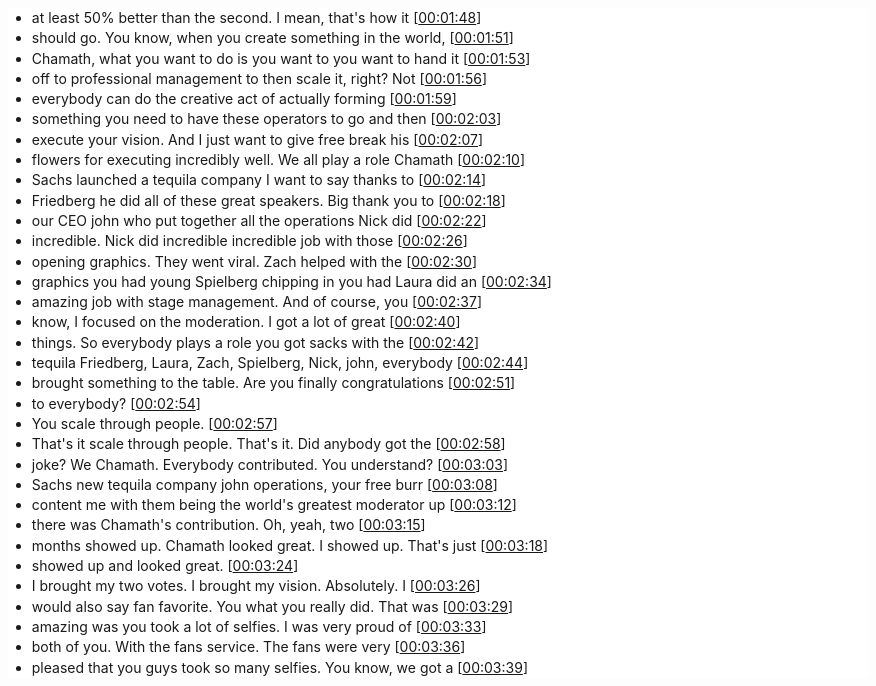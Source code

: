*  at least 50% better than the second. I mean, that's how it [[00:01:48](https://www.youtube.com/watch?v=xAUA9QgqkxM&t=108.04s)]
*  should go. You know, when you create something in the world, [[00:01:51](https://www.youtube.com/watch?v=xAUA9QgqkxM&t=111.48s)]
*  Chamath, what you want to do is you want to you want to hand it [[00:01:53](https://www.youtube.com/watch?v=xAUA9QgqkxM&t=113.88s)]
*  off to professional management to then scale it, right? Not [[00:01:56](https://www.youtube.com/watch?v=xAUA9QgqkxM&t=116.84s)]
*  everybody can do the creative act of actually forming [[00:01:59](https://www.youtube.com/watch?v=xAUA9QgqkxM&t=119.96000000000001s)]
*  something you need to have these operators to go and then [[00:02:03](https://www.youtube.com/watch?v=xAUA9QgqkxM&t=123.36s)]
*  execute your vision. And I just want to give free break his [[00:02:07](https://www.youtube.com/watch?v=xAUA9QgqkxM&t=127.32s)]
*  flowers for executing incredibly well. We all play a role Chamath [[00:02:10](https://www.youtube.com/watch?v=xAUA9QgqkxM&t=130.04s)]
*  Sachs launched a tequila company I want to say thanks to [[00:02:14](https://www.youtube.com/watch?v=xAUA9QgqkxM&t=134.08s)]
*  Friedberg he did all of these great speakers. Big thank you to [[00:02:18](https://www.youtube.com/watch?v=xAUA9QgqkxM&t=138.32s)]
*  our CEO john who put together all the operations Nick did [[00:02:22](https://www.youtube.com/watch?v=xAUA9QgqkxM&t=142.44s)]
*  incredible. Nick did incredible incredible job with those [[00:02:26](https://www.youtube.com/watch?v=xAUA9QgqkxM&t=146.44s)]
*  opening graphics. They went viral. Zach helped with the [[00:02:30](https://www.youtube.com/watch?v=xAUA9QgqkxM&t=150.12s)]
*  graphics you had young Spielberg chipping in you had Laura did an [[00:02:34](https://www.youtube.com/watch?v=xAUA9QgqkxM&t=154.0s)]
*  amazing job with stage management. And of course, you [[00:02:37](https://www.youtube.com/watch?v=xAUA9QgqkxM&t=157.2s)]
*  know, I focused on the moderation. I got a lot of great [[00:02:40](https://www.youtube.com/watch?v=xAUA9QgqkxM&t=160.04s)]
*  things. So everybody plays a role you got sacks with the [[00:02:42](https://www.youtube.com/watch?v=xAUA9QgqkxM&t=162.04s)]
*  tequila Friedberg, Laura, Zach, Spielberg, Nick, john, everybody [[00:02:44](https://www.youtube.com/watch?v=xAUA9QgqkxM&t=164.68s)]
*  brought something to the table. Are you finally congratulations [[00:02:51](https://www.youtube.com/watch?v=xAUA9QgqkxM&t=171.79999999999998s)]
*  to everybody? [[00:02:54](https://www.youtube.com/watch?v=xAUA9QgqkxM&t=174.48s)]
*  You scale through people. [[00:02:57](https://www.youtube.com/watch?v=xAUA9QgqkxM&t=177.16s)]
*  That's it scale through people. That's it. Did anybody got the [[00:02:58](https://www.youtube.com/watch?v=xAUA9QgqkxM&t=178.84s)]
*  joke? We Chamath. Everybody contributed. You understand? [[00:03:03](https://www.youtube.com/watch?v=xAUA9QgqkxM&t=183.28s)]
*  Sachs new tequila company john operations, your free burr [[00:03:08](https://www.youtube.com/watch?v=xAUA9QgqkxM&t=188.64s)]
*  content me with them being the world's greatest moderator up [[00:03:12](https://www.youtube.com/watch?v=xAUA9QgqkxM&t=192.92s)]
*  there was Chamath's contribution. Oh, yeah, two [[00:03:15](https://www.youtube.com/watch?v=xAUA9QgqkxM&t=195.72s)]
*  months showed up. Chamath looked great. I showed up. That's just [[00:03:18](https://www.youtube.com/watch?v=xAUA9QgqkxM&t=198.56s)]
*  showed up and looked great. [[00:03:24](https://www.youtube.com/watch?v=xAUA9QgqkxM&t=204.07999999999998s)]
*  I brought my two votes. I brought my vision. Absolutely. I [[00:03:26](https://www.youtube.com/watch?v=xAUA9QgqkxM&t=206.0s)]
*  would also say fan favorite. You what you really did. That was [[00:03:29](https://www.youtube.com/watch?v=xAUA9QgqkxM&t=209.72s)]
*  amazing was you took a lot of selfies. I was very proud of [[00:03:33](https://www.youtube.com/watch?v=xAUA9QgqkxM&t=213.48000000000002s)]
*  both of you. With the fans service. The fans were very [[00:03:36](https://www.youtube.com/watch?v=xAUA9QgqkxM&t=216.28s)]
*  pleased that you guys took so many selfies. You know, we got a [[00:03:39](https://www.youtube.com/watch?v=xAUA9QgqkxM&t=219.72s)]